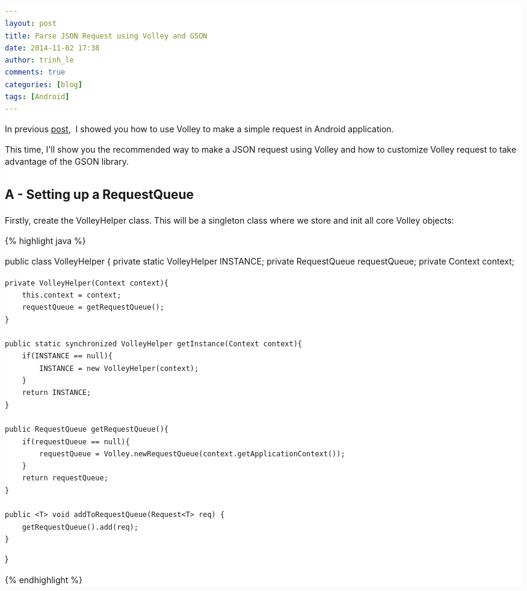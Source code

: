 ```yaml
---
layout: post
title: Parse JSON Request using Volley and GSON
date: 2014-11-02 17:38
author: trinh_le
comments: true
categories: [blog]
tags: [Android]
---
```


In previous <a title="Simple Request Using Volley" href="http://icetea09.com/blog/2014/10/22/android-simple-request-using-volley/" target="_blank">post</a>,  I showed you how to use Volley to make a simple request in Android application.

This time, I'll show you the recommended way to make a JSON request using Volley and how to customize Volley request to take advantage of the GSON library.
<h2>A - Setting up a RequestQueue</h2>
Firstly, create the VolleyHelper class. This will be a singleton class where we store and init all core Volley objects:

{% highlight java %}

public class VolleyHelper {
    private static VolleyHelper INSTANCE;
    private RequestQueue requestQueue;
    private Context context;

    private VolleyHelper(Context context){
        this.context = context;
        requestQueue = getRequestQueue();
    }

    public static synchronized VolleyHelper getInstance(Context context){
        if(INSTANCE == null){
            INSTANCE = new VolleyHelper(context);
        }
        return INSTANCE;
    }

    public RequestQueue getRequestQueue(){
        if(requestQueue == null){
            requestQueue = Volley.newRequestQueue(context.getApplicationContext());
        }
        return requestQueue;
    }

    public <T> void addToRequestQueue(Request<T> req) {
        getRequestQueue().add(req);
    }
}

{% endhighlight %}
